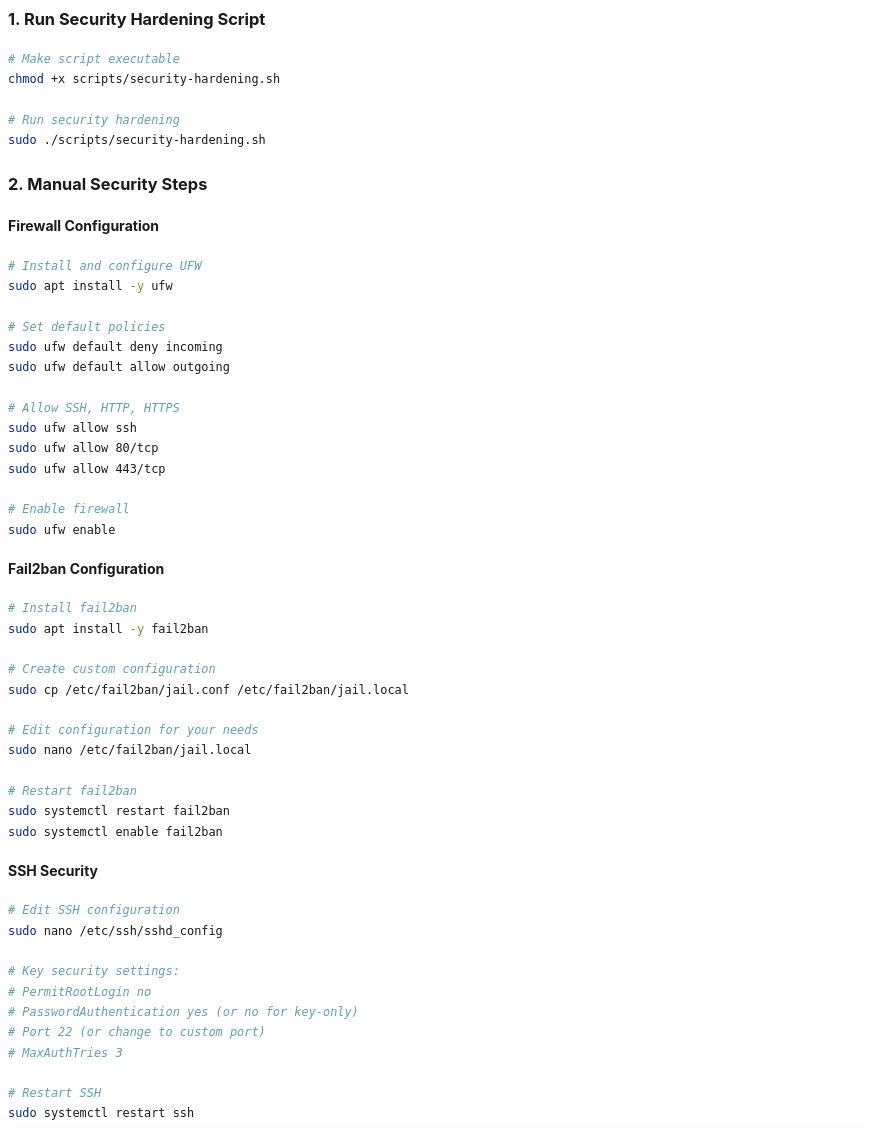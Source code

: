 ### 1. Run Security Hardening Script

```bash
# Make script executable
chmod +x scripts/security-hardening.sh

# Run security hardening
sudo ./scripts/security-hardening.sh
```

### 2. Manual Security Steps

#### Firewall Configuration

```bash
# Install and configure UFW
sudo apt install -y ufw

# Set default policies
sudo ufw default deny incoming
sudo ufw default allow outgoing

# Allow SSH, HTTP, HTTPS
sudo ufw allow ssh
sudo ufw allow 80/tcp
sudo ufw allow 443/tcp

# Enable firewall
sudo ufw enable
```

#### Fail2ban Configuration

```bash
# Install fail2ban
sudo apt install -y fail2ban

# Create custom configuration
sudo cp /etc/fail2ban/jail.conf /etc/fail2ban/jail.local

# Edit configuration for your needs
sudo nano /etc/fail2ban/jail.local

# Restart fail2ban
sudo systemctl restart fail2ban
sudo systemctl enable fail2ban
```

#### SSH Security

```bash
# Edit SSH configuration
sudo nano /etc/ssh/sshd_config

# Key security settings:
# PermitRootLogin no
# PasswordAuthentication yes (or no for key-only)
# Port 22 (or change to custom port)
# MaxAuthTries 3

# Restart SSH
sudo systemctl restart ssh
```
